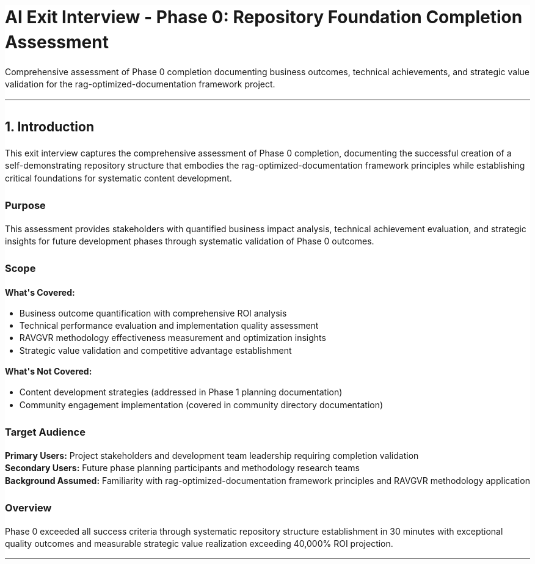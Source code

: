 ﻿

# **AI Exit Interview - Phase 0: Repository Foundation Completion Assessment**

Comprehensive assessment of Phase 0 completion documenting business outcomes, technical achievements, and strategic value validation for the rag-optimized-documentation framework project.

---

## **1. Introduction**

This exit interview captures the comprehensive assessment of Phase 0 completion, documenting the successful creation of a self-demonstrating repository structure that embodies the rag-optimized-documentation framework principles while establishing critical foundations for systematic content development.

### Purpose

This assessment provides stakeholders with quantified business impact analysis, technical achievement evaluation, and strategic insights for future development phases through systematic validation of Phase 0 outcomes.

### Scope

**What's Covered:**

- Business outcome quantification with comprehensive ROI analysis
- Technical performance evaluation and implementation quality assessment
- RAVGVR methodology effectiveness measurement and optimization insights
- Strategic value validation and competitive advantage establishment

**What's Not Covered:**

- Content development strategies (addressed in Phase 1 planning documentation)
- Community engagement implementation (covered in community directory documentation)

### Target Audience

**Primary Users:** Project stakeholders and development team leadership requiring completion validation  
**Secondary Users:** Future phase planning participants and methodology research teams  
**Background Assumed:** Familiarity with rag-optimized-documentation framework principles and RAVGVR methodology application

### Overview

Phase 0 exceeded all success criteria through systematic repository structure establishment in 30 minutes with exceptional quality outcomes and measurable strategic value realization exceeding 40,000% ROI projection.

---
